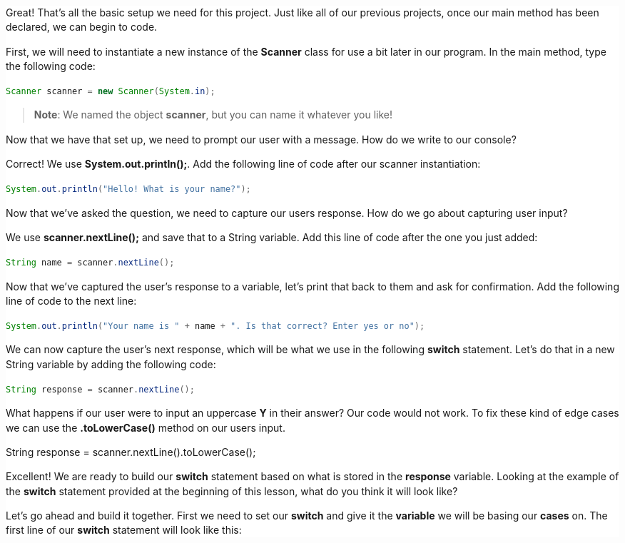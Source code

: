 
Great! That’s all the basic setup we need for this project. Just like all of our previous projects, once our main method has been declared, we can begin to code. 

First, we will need to instantiate a new instance of the **Scanner** class for use a bit later in our program. In the main method, type the following code:

```java
Scanner scanner = new Scanner(System.in);
```

> **Note**: We named the object **scanner**, but you can name it whatever you like!

Now that we have that set up, we need to prompt our user with a message. How do we write to our console?

Correct! We use **System.out.println();**. Add the following line of code after our scanner instantiation:

```java
System.out.println("Hello! What is your name?");
```

Now that we’ve asked the question, we need to capture our users response. How do we go about capturing user input?

We use **scanner.nextLine();** and save that to a String variable. Add this line of code after the one you just added:

```java
String name = scanner.nextLine();
```


Now that we’ve captured the user’s response to a variable, let’s print that back to them and ask for confirmation. Add the following line of code to the next line: 

```java
System.out.println("Your name is " + name + ". Is that correct? Enter yes or no");
```


We can now capture the user’s next response, which will be what we use in the following **switch** statement. Let’s do that in a new String variable by adding the following code: 

```java
String response = scanner.nextLine();
```


What happens if our user were to input an uppercase **Y** in their answer? Our code would not work. To fix these kind of edge cases we can use the **.toLowerCase()** method on our users input.

String response = scanner.nextLine().toLowerCase();

Excellent! We are ready to build our **switch** statement based on what is stored in the **response** variable. Looking at the example of the **switch** statement provided at the beginning of this lesson, what do you think it will look like? 

Let’s go ahead and build it together. First we need to set our **switch** and give it the **variable** we will be basing our **cases** on. The first line of our **switch** statement will look like this:
